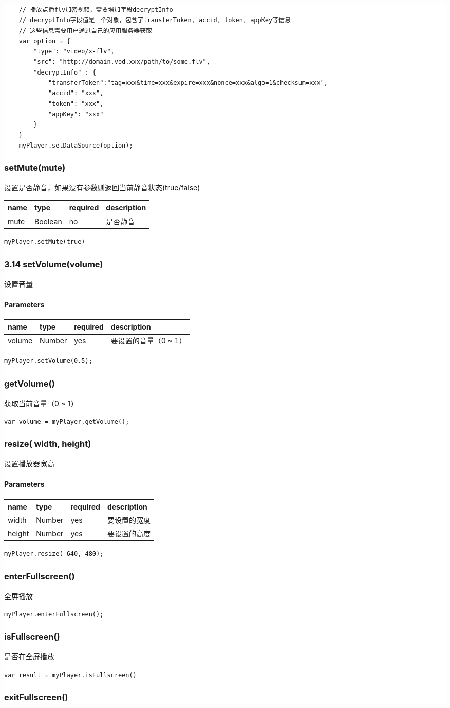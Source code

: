 ```
    // 播放点播flv加密视频，需要增加字段decryptInfo
    // decryptInfo字段值是一个对象，包含了transferToken, accid, token, appKey等信息
    // 这些信息需要用户通过自己的应用服务器获取
    var option = { 
        "type": "video/x-flv", 
        "src": "http://domain.vod.xxx/path/to/some.flv",
        "decryptInfo" : {
            "transferToken":"tag=xxx&time=xxx&expire=xxx&nonce=xxx&algo=1&checksum=xxx",
            "accid": "xxx",
            "token": "xxx",
            "appKey": "xxx"
        }
    }
    myPlayer.setDataSource(option);

```

### setMute(mute)
设置是否静音，如果没有参数则返回当前静音状态(true/false)

 name | type | required | description
:------|:------|:------|:------
 mute | Boolean | no | 是否静音
```
myPlayer.setMute(true)
```
### 3.14 setVolume(volume)
设置音量
#### Parameters
 name | type | required | description
:------|:------|:------|:------
 volume | Number | yes | 要设置的音量（0 ~ 1）
```
myPlayer.setVolume(0.5);
```
### getVolume()
获取当前音量（0 ~ 1）
```
var volume = myPlayer.getVolume();
```
### resize( width, height)
设置播放器宽高
#### Parameters
 name | type | required | description
:------|:------|:------|:------
 width | Number | yes | 要设置的宽度
 height | Number | yes | 要设置的高度
```
myPlayer.resize( 640, 480);
```
### enterFullscreen()
全屏播放
```
myPlayer.enterFullscreen();
```
### isFullscreen()
是否在全屏播放
```
var result = myPlayer.isFullscreen()
```
### exitFullscreen()